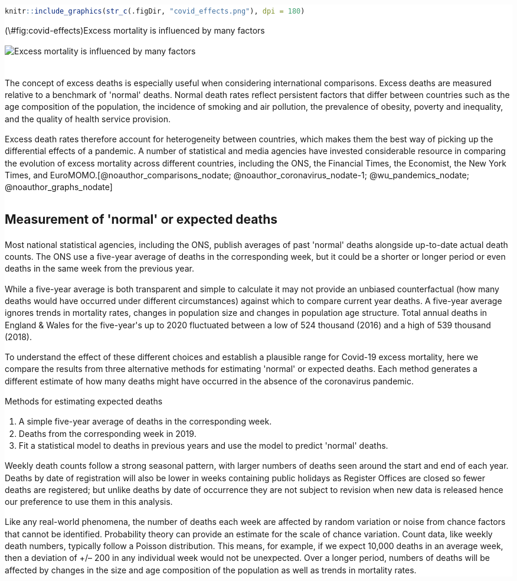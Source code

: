 
```r
knitr::include_graphics(str_c(.figDir, "covid_effects.png"), dpi = 180)
```

<div class="figure">
<p class="caption">(\#fig:covid-effects)Excess mortality is influenced by many factors</p><img src="C:/Projects/708_effect_of_covid_on_pop_health/figures/covid_effects.png" alt="Excess mortality is influenced by many factors" width="100%" style="margin-bottom:20px;" /></div>

The concept of excess deaths is especially useful when considering international comparisons. Excess deaths are measured relative to a benchmark of 'normal' deaths. Normal death rates reflect persistent factors that differ between countries such as the age composition of the population, the incidence of smoking and air pollution, the prevalence of obesity, poverty and inequality, and the quality of health service provision.

Excess death rates therefore account for heterogeneity between countries, which makes them the best way of picking up the differential effects of a pandemic. A number of statistical and media agencies have invested considerable resource in comparing the evolution of excess mortality across different countries, including the ONS, the Financial Times, the Economist, the New York Times, and EuroMOMO.[@noauthor_comparisons_nodate; @noauthor_coronavirus_nodate-1; @wu_pandemics_nodate; @noauthor_graphs_nodate]

## Measurement of 'normal' or expected deaths
Most national statistical agencies, including the ONS, publish averages of past 'normal' deaths alongside up-to-date actual death counts. The ONS use a five-year average of deaths in the corresponding week, but it could be a shorter or longer period or even deaths in the same week from the previous year.

While a five-year average is both transparent and simple to calculate it may not provide an unbiased counterfactual (how many deaths would have occurred under different circumstances) against which to compare current year deaths. A five-year average ignores trends in mortality rates, changes in population size and changes in population age structure. Total annual deaths in England & Wales for the five-year's up to 2020 fluctuated between a low of 524 thousand (2016) and a high of 539 thousand (2018).  

To understand the effect of these different choices and establish a plausible range for Covid-19 excess mortality, here we compare the results from three alternative methods for estimating 'normal' or expected deaths. Each method generates a different estimate of how many deaths might have occurred in the absence of the coronavirus pandemic.

<span class="bolded">Methods for estimating expected deaths</span>

1. A simple five-year average of deaths in the corresponding week.
2. Deaths from the corresponding week in 2019.
3. Fit a statistical model to deaths in previous years and use the model to predict 'normal' deaths.

Weekly death counts follow a strong seasonal pattern, with larger numbers of deaths seen around the start and end of each year. Deaths by date of registration will also be lower in weeks containing public holidays as Register Offices are closed so fewer deaths are registered; but unlike deaths by date of occurrence they are not subject to revision when new data is released hence our preference to use them in this analysis.

Like any real-world phenomena, the number of deaths each week are affected by random variation or noise from chance factors that cannot be identified. Probability theory can provide an estimate for the scale of chance variation. Count data, like weekly death numbers, typically follow a Poisson distribution. This means, for example, if we expect 10,000 deaths in an average week, then a deviation of +/&ndash; 200 in any individual week would not be unexpected. Over a longer period, numbers of deaths will be affected by changes in the size and age composition of the population as well as trends in mortality rates.
